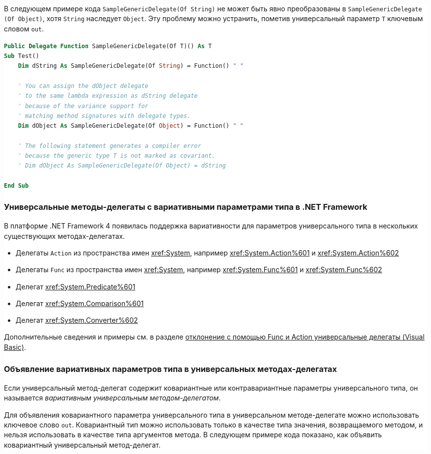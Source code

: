  В следующем примере кода `SampleGenericDelegate(Of String)` не может быть явно преобразованы в `SampleGenericDelegate(Of Object)`, хотя `String` наследует `Object`. Эту проблему можно устранить, пометив универсальный параметр `T` ключевым словом `out`.  
  
```vb  
Public Delegate Function SampleGenericDelegate(Of T)() As T  
Sub Test()  
    Dim dString As SampleGenericDelegate(Of String) = Function() " "  
  
    ' You can assign the dObject delegate  
    ' to the same lambda expression as dString delegate  
    ' because of the variance support for   
    ' matching method signatures with delegate types.  
    Dim dObject As SampleGenericDelegate(Of Object) = Function() " "  
  
    ' The following statement generates a compiler error  
    ' because the generic type T is not marked as covariant.  
    ' Dim dObject As SampleGenericDelegate(Of Object) = dString  
  
End Sub  
```  
  
### <a name="generic-delegates-that-have-variant-type-parameters-in-the-net-framework"></a>Универсальные методы-делегаты с вариативными параметрами типа в .NET Framework  
 В платформе .NET Framework 4 появилась поддержка вариативности для параметров универсального типа в нескольких существующих методах-делегатах.  
  
-   Делегаты `Action` из пространства имен <xref:System>, например <xref:System.Action%601> и <xref:System.Action%602>  
  
-   Делегаты `Func` из пространства имен <xref:System>, например <xref:System.Func%601> и <xref:System.Func%602>  
  
-   Делегат <xref:System.Predicate%601>  
  
-   Делегат <xref:System.Comparison%601>  
  
-   Делегат <xref:System.Converter%602>  
  
 Дополнительные сведения и примеры см. в разделе [отклонение с помощью Func и Action универсальные делегаты (Visual Basic)](../../../../visual-basic/programming-guide/concepts/covariance-contravariance/using-variance-for-func-and-action-generic-delegates.md).  
  
### <a name="declaring-variant-type-parameters-in-generic-delegates"></a>Объявление вариативных параметров типа в универсальных методах-делегатах  
 Если универсальный метод-делегат содержит ковариантные или контравариантные параметры универсального типа, он называется *вариативным универсальным методом-делегатом*.  
  
 Для объявления ковариантного параметра универсального типа в универсальном методе-делегате можно использовать ключевое слово `out`. Ковариантный тип можно использовать только в качестве типа значения, возвращаемого методом, и нельзя использовать в качестве типа аргументов метода. В следующем примере кода показано, как объявить ковариантный универсальный метод-делегат.  
  